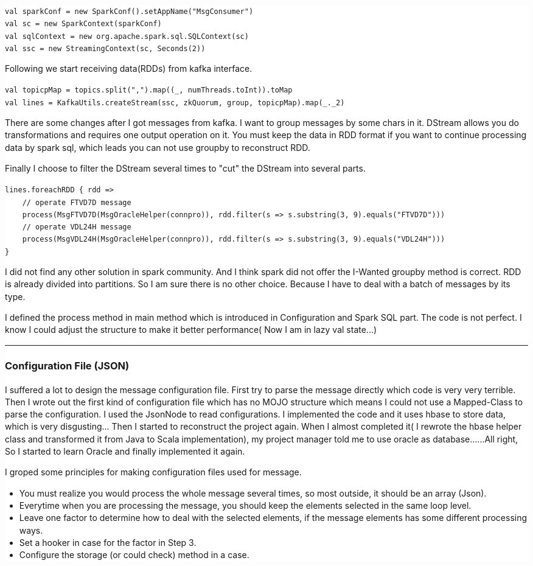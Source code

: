     val sparkConf = new SparkConf().setAppName("MsgConsumer")
    val sc = new SparkContext(sparkConf)
    val sqlContext = new org.apache.spark.sql.SQLContext(sc)
    val ssc = new StreamingContext(sc, Seconds(2))

Following we start receiving data(RDDs) from kafka interface.

    val topicpMap = topics.split(",").map((_, numThreads.toInt)).toMap
    val lines = KafkaUtils.createStream(ssc, zkQuorum, group, topicpMap).map(_._2)

There are some changes after I got messages from kafka. I want to group messages by some chars in it. DStream allows you do transformations and requires one output operation on it. You must keep the data in RDD format if you want to continue processing data by spark sql, which leads you can not use groupby to reconstruct RDD.

Finally I choose to filter the DStream several times to "cut" the DStream into several parts.

    lines.foreachRDD { rdd =>
        // operate FTVD7D message
        process(MsgFTVD7D(MsgOracleHelper(connpro)), rdd.filter(s => s.substring(3, 9).equals("FTVD7D")))
        // operate VDL24H message
        process(MsgVDL24H(MsgOracleHelper(connpro)), rdd.filter(s => s.substring(3, 9).equals("VDL24H")))
    }

I did not find any other solution in spark community. And I think spark did not offer the I-Wanted groupby method is correct. RDD is already divided into partitions. So I am sure there is no other choice. Because I have to deal with a batch of messages by its type.

I defined the process method in main method which is introduced in Configuration and Spark SQL part. The code is not perfect. I know I could adjust the structure to make it better performance( Now I am in lazy val state...)

---

### Configuration File (JSON)

I suffered a lot to design the message configuration file. First try to parse the message directly which code is very very terrible. Then I wrote out the first kind of configuration file which has no MOJO structure which means I could not use a Mapped-Class to parse the configuration. I used the JsonNode to read configurations. I implemented the code and it uses hbase to store data, which is very disgusting... Then I started to reconstruct the project again. When I almost completed it( I rewrote the hbase helper class and transformed it from Java to Scala implementation), my project manager told me to use oracle as database......All right, So I started to learn Oracle and finally implemented it again.

I groped some principles for making configuration files used for message.

+ You must realize you would process the whole message several times, so most outside, it should be an array (Json).
+ Everytime when you are processing the message, you should keep the elements selected in the same loop level.
+ Leave one factor to determine how to deal with the selected elements, if the message elements has some different processing ways.
+ Set a hooker in case for the factor in Step 3.
+ Configure the storage (or could check) method in a case.
